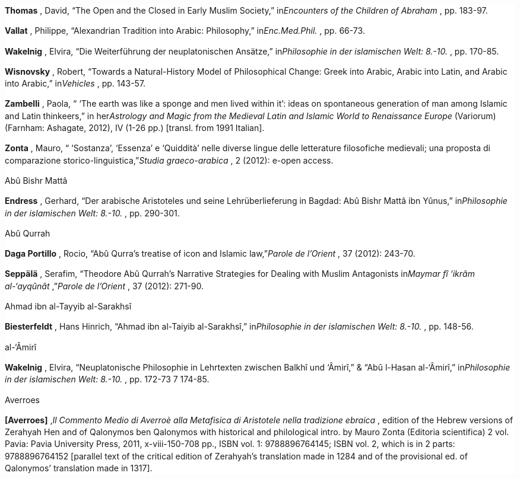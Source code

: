 **Thomas** , David, “The Open and the Closed in Early Muslim Society,”
in*Encounters of the Children of Abraham* , pp. 183-97.

**Vallat** , Philippe, “Alexandrian Tradition into Arabic: Philosophy,”
in*Enc.Med.Phil.* , pp. 66-73.

**Wakelnig** , Elvira, “Die Weiterführung der neuplatonischen Ansätze,”
in*Philosophie in der islamischen Welt: 8.-10.* , pp. 170-85.

**Wisnovsky** , Robert, “Towards a Natural-History Model of
Philosophical Change: Greek into Arabic, Arabic into Latin, and Arabic
into Arabic,” in*Vehicles* , pp. 143-57.

**Zambelli** , Paola, “ ‘The earth was like a sponge and men lived
within it’: ideas on spontaneous generation of man among Islamic and
Latin thinkeers,” in her*Astrology and Magic from the Medieval Latin and
Islamic World to Renaissance Europe* (Variorum) (Farnham: Ashagate,
2012), IV (1-26 pp.) [transl. from 1991 Italian].

**Zonta** , Mauro, “ ‘Sostanza’, ‘Essenza’ e ‘Quiddità’ nelle diverse
lingue delle letterature filosofiche medievali; una proposta di
comparazione storico-linguistica,”*Studia graeco-arabica* , 2 (2012):
e-open access.

Abû Bishr Mattâ

**Endress** , Gerhard, “Der arabische Aristoteles und seine
Lehrüberlieferung in Bagdad: Abû Bishr Mattâ ibn Yûnus,” in*Philosophie
in der islamischen Welt: 8.-10.* , pp. 290-301.

Abû Qurrah

**Daga Portillo** , Rocio, “Abû Qurra’s treatise of icon and Islamic
law,”*Parole de l’Orient* , 37 (2012): 243-70.

**Seppälä** , Serafim, “Theodore Abû Qurrah’s Narrative Strategies for
Dealing with Muslim Antagonists in*Maymar fî ‘ikrâm al-‘ayqûnât*
,”*Parole de l’Orient* , 37 (2012): 271-90.

Ahmad ibn al-Tayyib al-Sarakhsî

**Biesterfeldt** , Hans Hinrich, “Ahmad ibn al-Taiyib al-Sarakhsî,”
in*Philosophie in der islamischen Welt: 8.-10.* , pp. 148-56.

al-‘Âmirî

**Wakelnig** , Elvira, “Neuplatonische Philosophie in Lehrtexten
zwischen Balkhî und ‘Âmirî,” & “Abû l-Hasan al-‘Âmirî,” in*Philosophie
in der islamischen Welt: 8.-10.* , pp. 172-73 7 174-85.

Averroes

**[Averroes]** ,*Il Commento Medio di Averroè alla Metafisica di
Aristotele nella tradizione ebraica* , edition of the Hebrew versions of
Zerahyah Hen and of Qalonymos ben Qalonymos with historical and
philological intro. by Mauro Zonta (Editoria scientifica) 2 vol. Pavia:
Pavia University Press, 2011, x-viii-150-708 pp., ISBN vol. 1:
9788896764145; ISBN vol. 2, which is in 2 parts: 9788896764152 [parallel
text of the critical edition of Zerahyah’s translation made in 1284 and
of the provisional ed. of Qalonymos’ translation made in 1317].


[2009]: 15-26.